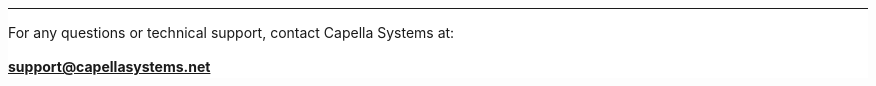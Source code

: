 



































 











---

For any questions or technical support, contact Capella Systems at:

**support@capellasystems.net**


